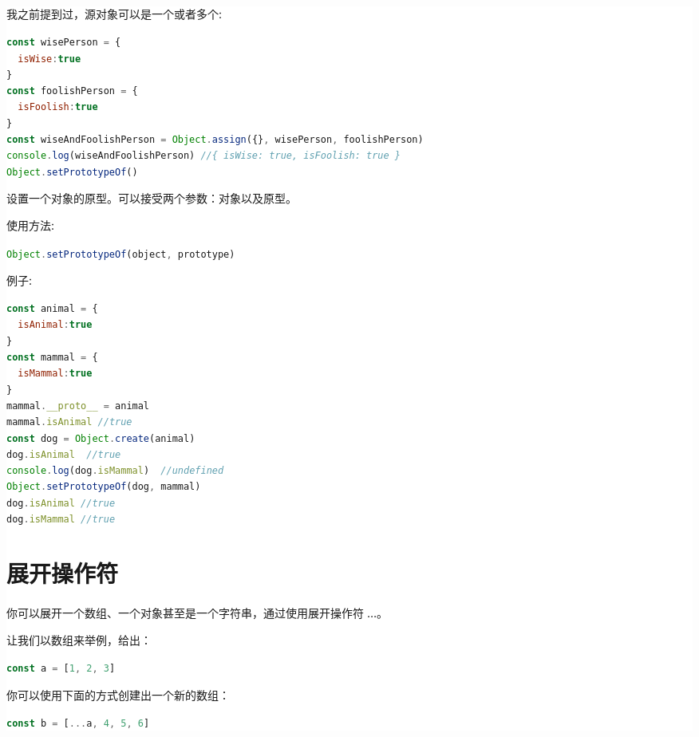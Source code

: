 我之前提到过，源对象可以是一个或者多个:

``` js
const wisePerson = {
  isWise:true
}
const foolishPerson = {
  isFoolish:true
}
const wiseAndFoolishPerson = Object.assign({}, wisePerson, foolishPerson)
console.log(wiseAndFoolishPerson) //{ isWise: true, isFoolish: true }
Object.setPrototypeOf()
```

设置一个对象的原型。可以接受两个参数：对象以及原型。

使用方法:

``` js
Object.setPrototypeOf(object, prototype)
```

例子:

``` js
const animal = {
  isAnimal:true
}
const mammal = {
  isMammal:true
}
mammal.__proto__ = animal
mammal.isAnimal //true
const dog = Object.create(animal)
dog.isAnimal  //true
console.log(dog.isMammal)  //undefined
Object.setPrototypeOf(dog, mammal)
dog.isAnimal //true
dog.isMammal //true
```

# 展开操作符

你可以展开一个数组、一个对象甚至是一个字符串，通过使用展开操作符 …。

让我们以数组来举例，给出：

``` js
const a = [1, 2, 3]
```

你可以使用下面的方式创建出一个新的数组：

``` js
const b = [...a, 4, 5, 6]
```


  ['a' + '_' + 'b']: 'z'